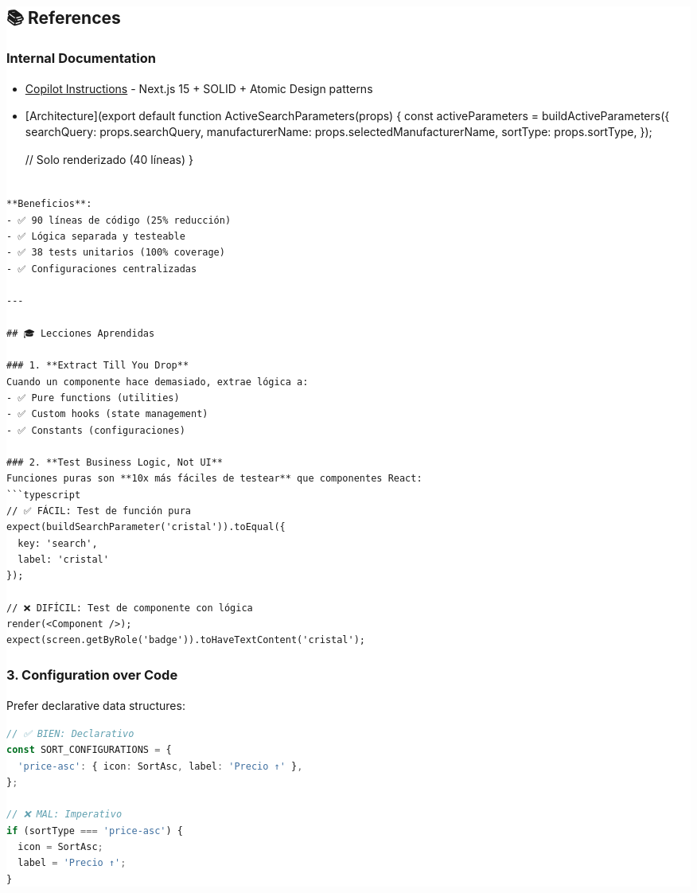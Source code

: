 
## 📚 References

### Internal Documentation
- [Copilot Instructions](/.github/copilot-instructions.md) - Next.js 15 + SOLID + Atomic Design patterns
- [Architecture](export default function ActiveSearchParameters(props) {
  const activeParameters = buildActiveParameters({
    searchQuery: props.searchQuery,
    manufacturerName: props.selectedManufacturerName,
    sortType: props.sortType,
  });
  
  // Solo renderizado (40 líneas)
}
```

**Beneficios**:
- ✅ 90 líneas de código (25% reducción)
- ✅ Lógica separada y testeable
- ✅ 38 tests unitarios (100% coverage)
- ✅ Configuraciones centralizadas

---

## 🎓 Lecciones Aprendidas

### 1. **Extract Till You Drop**
Cuando un componente hace demasiado, extrae lógica a:
- ✅ Pure functions (utilities)
- ✅ Custom hooks (state management)
- ✅ Constants (configuraciones)

### 2. **Test Business Logic, Not UI**
Funciones puras son **10x más fáciles de testear** que componentes React:
```typescript
// ✅ FÁCIL: Test de función pura
expect(buildSearchParameter('cristal')).toEqual({ 
  key: 'search', 
  label: 'cristal' 
});

// ❌ DIFÍCIL: Test de componente con lógica
render(<Component />);
expect(screen.getByRole('badge')).toHaveTextContent('cristal');
```

### 3. **Configuration over Code**
Prefer declarative data structures:
```typescript
// ✅ BIEN: Declarativo
const SORT_CONFIGURATIONS = {
  'price-asc': { icon: SortAsc, label: 'Precio ↑' },
};

// ❌ MAL: Imperativo
if (sortType === 'price-asc') {
  icon = SortAsc;
  label = 'Precio ↑';
}
```
